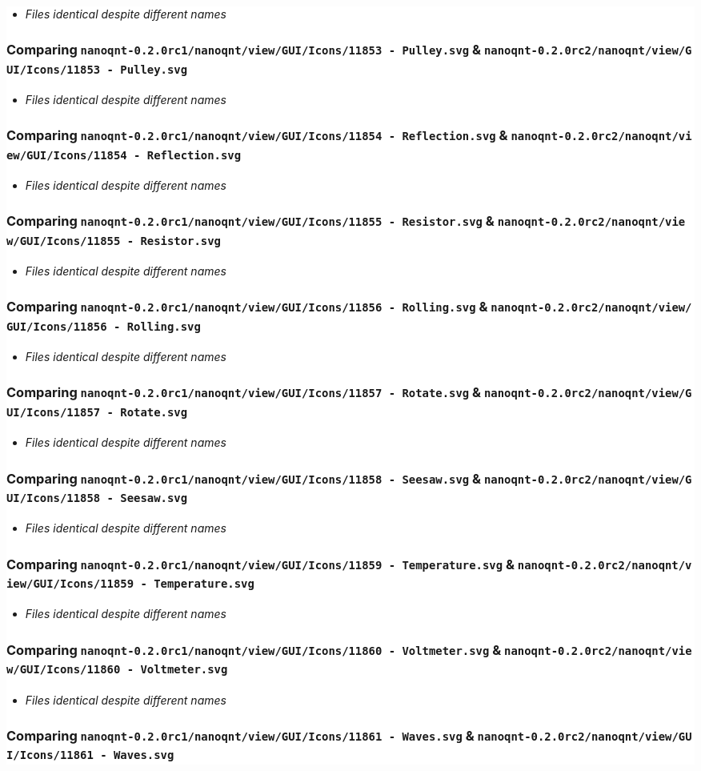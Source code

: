  * *Files identical despite different names*

### Comparing `nanoqnt-0.2.0rc1/nanoqnt/view/GUI/Icons/11853 - Pulley.svg` & `nanoqnt-0.2.0rc2/nanoqnt/view/GUI/Icons/11853 - Pulley.svg`

 * *Files identical despite different names*

### Comparing `nanoqnt-0.2.0rc1/nanoqnt/view/GUI/Icons/11854 - Reflection.svg` & `nanoqnt-0.2.0rc2/nanoqnt/view/GUI/Icons/11854 - Reflection.svg`

 * *Files identical despite different names*

### Comparing `nanoqnt-0.2.0rc1/nanoqnt/view/GUI/Icons/11855 - Resistor.svg` & `nanoqnt-0.2.0rc2/nanoqnt/view/GUI/Icons/11855 - Resistor.svg`

 * *Files identical despite different names*

### Comparing `nanoqnt-0.2.0rc1/nanoqnt/view/GUI/Icons/11856 - Rolling.svg` & `nanoqnt-0.2.0rc2/nanoqnt/view/GUI/Icons/11856 - Rolling.svg`

 * *Files identical despite different names*

### Comparing `nanoqnt-0.2.0rc1/nanoqnt/view/GUI/Icons/11857 - Rotate.svg` & `nanoqnt-0.2.0rc2/nanoqnt/view/GUI/Icons/11857 - Rotate.svg`

 * *Files identical despite different names*

### Comparing `nanoqnt-0.2.0rc1/nanoqnt/view/GUI/Icons/11858 - Seesaw.svg` & `nanoqnt-0.2.0rc2/nanoqnt/view/GUI/Icons/11858 - Seesaw.svg`

 * *Files identical despite different names*

### Comparing `nanoqnt-0.2.0rc1/nanoqnt/view/GUI/Icons/11859 - Temperature.svg` & `nanoqnt-0.2.0rc2/nanoqnt/view/GUI/Icons/11859 - Temperature.svg`

 * *Files identical despite different names*

### Comparing `nanoqnt-0.2.0rc1/nanoqnt/view/GUI/Icons/11860 - Voltmeter.svg` & `nanoqnt-0.2.0rc2/nanoqnt/view/GUI/Icons/11860 - Voltmeter.svg`

 * *Files identical despite different names*

### Comparing `nanoqnt-0.2.0rc1/nanoqnt/view/GUI/Icons/11861 - Waves.svg` & `nanoqnt-0.2.0rc2/nanoqnt/view/GUI/Icons/11861 - Waves.svg`
